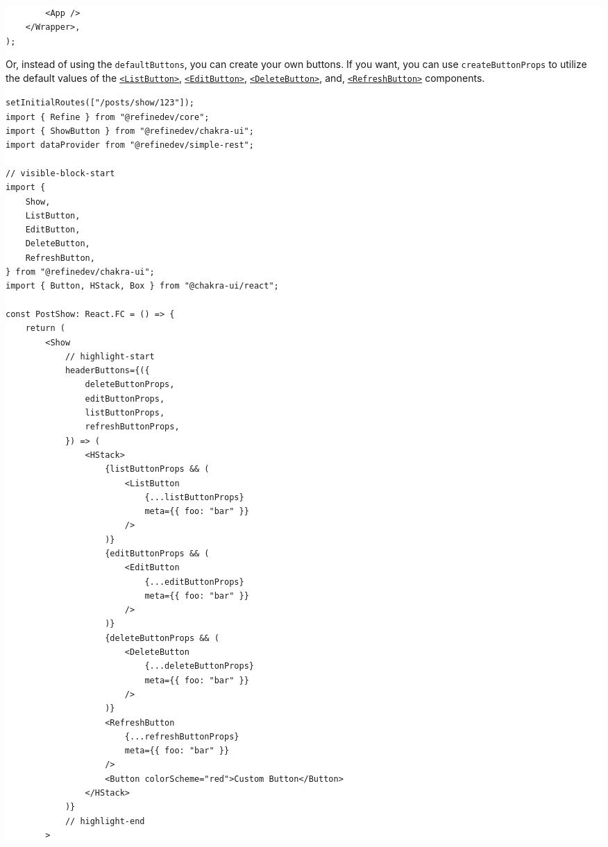 ```tsx live url=http://localhost:3000/posts/show/123 previewHeight=280px
        <App />
    </Wrapper>,
);
```

Or, instead of using the `defaultButtons`, you can create your own buttons. If you want, you can use `createButtonProps` to utilize the default values of the [`<ListButton>`][list-button], [`<EditButton>`][edit-button], [`<DeleteButton>`][delete-button], and, [`<RefreshButton>`][refresh-button] components.

```tsx live url=http://localhost:3000/posts/show/123 previewHeight=280px
setInitialRoutes(["/posts/show/123"]);
import { Refine } from "@refinedev/core";
import { ShowButton } from "@refinedev/chakra-ui";
import dataProvider from "@refinedev/simple-rest";

// visible-block-start
import {
    Show,
    ListButton,
    EditButton,
    DeleteButton,
    RefreshButton,
} from "@refinedev/chakra-ui";
import { Button, HStack, Box } from "@chakra-ui/react";

const PostShow: React.FC = () => {
    return (
        <Show
            // highlight-start
            headerButtons={({
                deleteButtonProps,
                editButtonProps,
                listButtonProps,
                refreshButtonProps,
            }) => (
                <HStack>
                    {listButtonProps && (
                        <ListButton
                            {...listButtonProps}
                            meta={{ foo: "bar" }}
                        />
                    )}
                    {editButtonProps && (
                        <EditButton
                            {...editButtonProps}
                            meta={{ foo: "bar" }}
                        />
                    )}
                    {deleteButtonProps && (
                        <DeleteButton
                            {...deleteButtonProps}
                            meta={{ foo: "bar" }}
                        />
                    )}
                    <RefreshButton
                        {...refreshButtonProps}
                        meta={{ foo: "bar" }}
                    />
                    <Button colorScheme="red">Custom Button</Button>
                </HStack>
            )}
            // highlight-end
        >
```

[list-button]: /docs/api-reference/chakra-ui/components/buttons/list-button/
[refresh-button]: /docs/api-reference/chakra-ui/components/buttons/refresh-button/
[edit-button]: /docs/api-reference/chakra-ui/components/buttons/edit-button/
[delete-button]: /docs/api-reference/chakra-ui/components/buttons/delete-button/